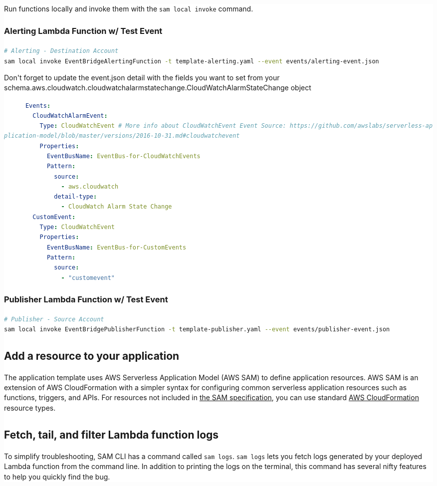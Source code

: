 Run functions locally and invoke them with the `sam local invoke` command.

### Alerting Lambda Function w/ Test Event
```bash
# Alerting - Destination Account
sam local invoke EventBridgeAlertingFunction -t template-alerting.yaml --event events/alerting-event.json
```

Don't forget to update the event.json detail with the fields you want to set from your schema.aws.cloudwatch.cloudwatchalarmstatechange.CloudWatchAlarmStateChange object

```yaml
      Events:
        CloudWatchAlarmEvent:
          Type: CloudWatchEvent # More info about CloudWatchEvent Event Source: https://github.com/awslabs/serverless-application-model/blob/master/versions/2016-10-31.md#cloudwatchevent
          Properties:
            EventBusName: EventBus-for-CloudWatchEvents
            Pattern:
              source:
                - aws.cloudwatch
              detail-type:
                - CloudWatch Alarm State Change
        CustomEvent:
          Type: CloudWatchEvent
          Properties:
            EventBusName: EventBus-for-CustomEvents
            Pattern:
              source:
                - "customevent"
```

### Publisher Lambda Function w/ Test Event
```bash
# Publisher - Source Account
sam local invoke EventBridgePublisherFunction -t template-publisher.yaml --event events/publisher-event.json
```

## Add a resource to your application
The application template uses AWS Serverless Application Model (AWS SAM) to define application resources. AWS SAM is an extension of AWS CloudFormation with a simpler syntax for configuring common serverless application resources such as functions, triggers, and APIs. For resources not included in [the SAM specification](https://github.com/awslabs/serverless-application-model/blob/master/versions/2016-10-31.md), you can use standard [AWS CloudFormation](https://docs.aws.amazon.com/AWSCloudFormation/latest/UserGuide/aws-template-resource-type-ref.html) resource types.

## Fetch, tail, and filter Lambda function logs

To simplify troubleshooting, SAM CLI has a command called `sam logs`. `sam logs` lets you fetch logs generated by your deployed Lambda function from the command line. In addition to printing the logs on the terminal, this command has several nifty features to help you quickly find the bug.
